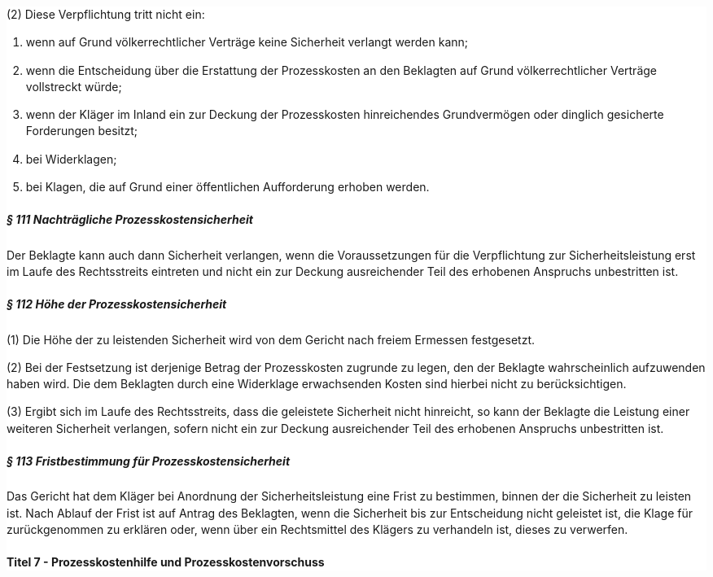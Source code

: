 (2) Diese Verpflichtung tritt nicht ein:

1.  wenn auf Grund völkerrechtlicher Verträge keine Sicherheit verlangt
    werden kann;


2.  wenn die Entscheidung über die Erstattung der Prozesskosten an den
    Beklagten auf Grund völkerrechtlicher Verträge vollstreckt würde;


3.  wenn der Kläger im Inland ein zur Deckung der Prozesskosten
    hinreichendes Grundvermögen oder dinglich gesicherte Forderungen
    besitzt;


4.  bei Widerklagen;


5.  bei Klagen, die auf Grund einer öffentlichen Aufforderung erhoben
    werden.





##### § 111 Nachträgliche Prozesskostensicherheit

Der Beklagte kann auch dann Sicherheit verlangen, wenn die
Voraussetzungen für die Verpflichtung zur Sicherheitsleistung erst im
Laufe des Rechtsstreits eintreten und nicht ein zur Deckung
ausreichender Teil des erhobenen Anspruchs unbestritten ist.


##### § 112 Höhe der Prozesskostensicherheit

(1) Die Höhe der zu leistenden Sicherheit wird von dem Gericht nach
freiem Ermessen festgesetzt.

(2) Bei der Festsetzung ist derjenige Betrag der Prozesskosten
zugrunde zu legen, den der Beklagte wahrscheinlich aufzuwenden haben
wird. Die dem Beklagten durch eine Widerklage erwachsenden Kosten sind
hierbei nicht zu berücksichtigen.

(3) Ergibt sich im Laufe des Rechtsstreits, dass die geleistete
Sicherheit nicht hinreicht, so kann der Beklagte die Leistung einer
weiteren Sicherheit verlangen, sofern nicht ein zur Deckung
ausreichender Teil des erhobenen Anspruchs unbestritten ist.


##### § 113 Fristbestimmung für Prozesskostensicherheit

Das Gericht hat dem Kläger bei Anordnung der Sicherheitsleistung eine
Frist zu bestimmen, binnen der die Sicherheit zu leisten ist. Nach
Ablauf der Frist ist auf Antrag des Beklagten, wenn die Sicherheit bis
zur Entscheidung nicht geleistet ist, die Klage für zurückgenommen zu
erklären oder, wenn über ein Rechtsmittel des Klägers zu verhandeln
ist, dieses zu verwerfen.


#### Titel 7 - Prozesskostenhilfe und Prozesskostenvorschuss
